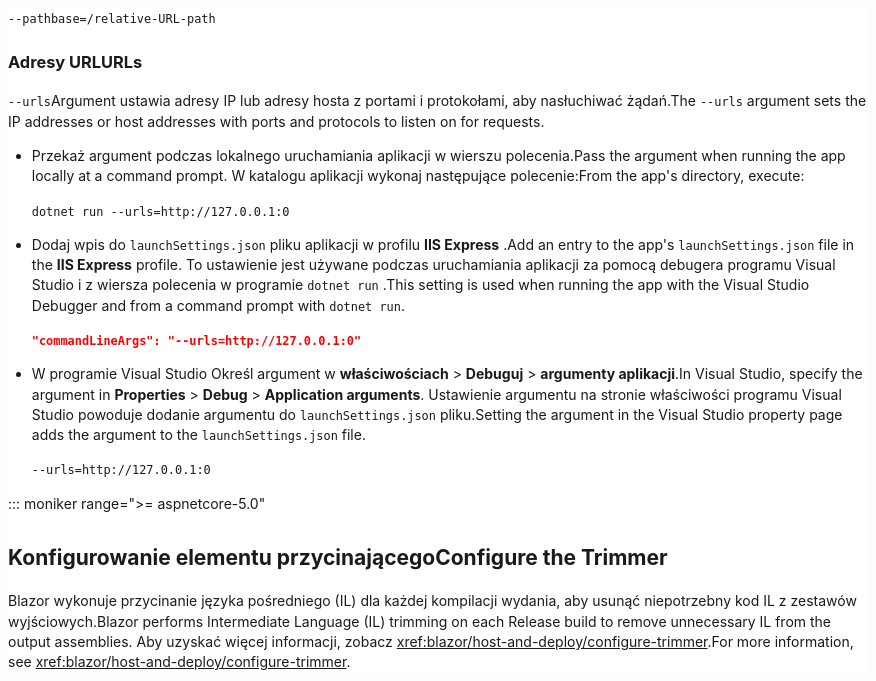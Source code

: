   ```console
  --pathbase=/relative-URL-path
  ```

### <a name="urls"></a><span data-ttu-id="40e57-353">Adresy URL</span><span class="sxs-lookup"><span data-stu-id="40e57-353">URLs</span></span>

<span data-ttu-id="40e57-354">`--urls`Argument ustawia adresy IP lub adresy hosta z portami i protokołami, aby nasłuchiwać żądań.</span><span class="sxs-lookup"><span data-stu-id="40e57-354">The `--urls` argument sets the IP addresses or host addresses with ports and protocols to listen on for requests.</span></span>

* <span data-ttu-id="40e57-355">Przekaż argument podczas lokalnego uruchamiania aplikacji w wierszu polecenia.</span><span class="sxs-lookup"><span data-stu-id="40e57-355">Pass the argument when running the app locally at a command prompt.</span></span> <span data-ttu-id="40e57-356">W katalogu aplikacji wykonaj następujące polecenie:</span><span class="sxs-lookup"><span data-stu-id="40e57-356">From the app's directory, execute:</span></span>

  ```dotnetcli
  dotnet run --urls=http://127.0.0.1:0
  ```

* <span data-ttu-id="40e57-357">Dodaj wpis do `launchSettings.json` pliku aplikacji w profilu **IIS Express** .</span><span class="sxs-lookup"><span data-stu-id="40e57-357">Add an entry to the app's `launchSettings.json` file in the **IIS Express** profile.</span></span> <span data-ttu-id="40e57-358">To ustawienie jest używane podczas uruchamiania aplikacji za pomocą debugera programu Visual Studio i z wiersza polecenia w programie `dotnet run` .</span><span class="sxs-lookup"><span data-stu-id="40e57-358">This setting is used when running the app with the Visual Studio Debugger and from a command prompt with `dotnet run`.</span></span>

  ```json
  "commandLineArgs": "--urls=http://127.0.0.1:0"
  ```

* <span data-ttu-id="40e57-359">W programie Visual Studio Określ argument w **właściwościach**  >  **Debuguj**  >  **argumenty aplikacji**.</span><span class="sxs-lookup"><span data-stu-id="40e57-359">In Visual Studio, specify the argument in **Properties** > **Debug** > **Application arguments**.</span></span> <span data-ttu-id="40e57-360">Ustawienie argumentu na stronie właściwości programu Visual Studio powoduje dodanie argumentu do `launchSettings.json` pliku.</span><span class="sxs-lookup"><span data-stu-id="40e57-360">Setting the argument in the Visual Studio property page adds the argument to the `launchSettings.json` file.</span></span>

  ```console
  --urls=http://127.0.0.1:0
  ```

::: moniker range=">= aspnetcore-5.0"

## <a name="configure-the-trimmer"></a><span data-ttu-id="40e57-361">Konfigurowanie elementu przycinającego</span><span class="sxs-lookup"><span data-stu-id="40e57-361">Configure the Trimmer</span></span>

<span data-ttu-id="40e57-362">Blazor wykonuje przycinanie języka pośredniego (IL) dla każdej kompilacji wydania, aby usunąć niepotrzebny kod IL z zestawów wyjściowych.</span><span class="sxs-lookup"><span data-stu-id="40e57-362">Blazor performs Intermediate Language (IL) trimming on each Release build to remove unnecessary IL from the output assemblies.</span></span> <span data-ttu-id="40e57-363">Aby uzyskać więcej informacji, zobacz <xref:blazor/host-and-deploy/configure-trimmer>.</span><span class="sxs-lookup"><span data-stu-id="40e57-363">For more information, see <xref:blazor/host-and-deploy/configure-trimmer>.</span></span>
